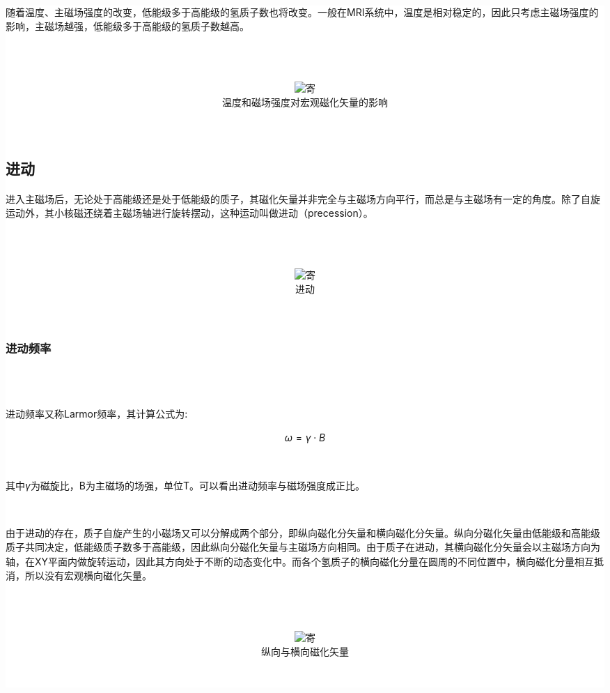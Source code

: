 随着温度、主磁场强度的改变，低能级多于高能级的氢质子数也将改变。一般在MRI系统中，温度是相对稳定的，因此只考虑主磁场强度的影响，主磁场越强，低能级多于高能级的氢质子数越高。

<br/><br>
<div>			
    <center>	<!--将图片和文字居中-->
    <img src="https://cdn.staticaly.com/gh/maxiro-samurai/image-bed@main/image/ec9ef135854984ef4237c4fea3ed875.7ajru5hzt140.webp"
        alt="寄"
        style="zoom:这里写图片的缩放百分比"/>
    <br>		<!--换行-->
    温度和磁场强度对宏观磁化矢量的影响	<!--标题-->
    </center>
</div>
<br><br>  

## 进动

进入主磁场后，无论处于高能级还是处于低能级的质子，其磁化矢量并非完全与主磁场方向平行，而总是与主磁场有一定的角度。除了自旋运动外，其小核磁还绕着主磁场轴进行旋转摆动，这种运动叫做进动（precession）。

<br/><br>
<div>			
    <center>	<!--将图片和文字居中-->
    <img src="https://cdn.staticaly.com/gh/maxiro-samurai/image-bed@main/image/image.6shpp875vt40.webp"
        alt="寄"
        style="zoom:这里写图片的缩放百分比"/>
    <br>		<!--换行-->
    进动	<!--标题-->
    </center>
</div>
<br><br>  

### 进动频率

<br><br>  

进动频率又称Larmor频率，其计算公式为:

$$ \omega =\gamma\cdot B $$

<br>

其中$\gamma$为磁旋比，B为主磁场的场强，单位T。可以看出进动频率与磁场强度成正比。

<br>

由于进动的存在，质子自旋产生的小磁场又可以分解成两个部分，即纵向磁化分矢量和横向磁化分矢量。纵向分磁化矢量由低能级和高能级质子共同决定，低能级质子数多于高能级，因此纵向分磁化矢量与主磁场方向相同。由于质子在进动，其横向磁化分矢量会以主磁场方向为轴，在XY平面内做旋转运动，因此其方向处于不断的动态变化中。而各个氢质子的横向磁化分量在圆周的不同位置中，横向磁化分量相互抵消，所以没有宏观横向磁化矢量。

<br/><br>
<div>			
    <center>	<!--将图片和文字居中-->
    <img src="https://cdn.staticaly.com/gh/maxiro-samurai/image-bed@main/image/8283c1f733c697b7b4e4e3cd43748e3.5i07wq34ono0.webp"
        alt="寄"
        style="zoom:这里写图片的缩放百分比"/>
    <br>		<!--换行-->
    纵向与横向磁化矢量	<!--标题-->
    </center>
</div>
<br><br>  
